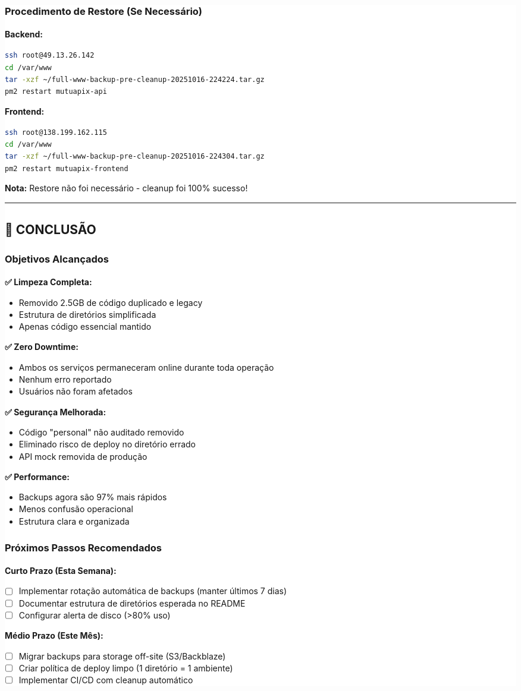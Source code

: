 ### Procedimento de Restore (Se Necessário)

**Backend:**
```bash
ssh root@49.13.26.142
cd /var/www
tar -xzf ~/full-www-backup-pre-cleanup-20251016-224224.tar.gz
pm2 restart mutuapix-api
```

**Frontend:**
```bash
ssh root@138.199.162.115
cd /var/www
tar -xzf ~/full-www-backup-pre-cleanup-20251016-224304.tar.gz
pm2 restart mutuapix-frontend
```

**Nota:** Restore não foi necessário - cleanup foi 100% sucesso!

---

## 🎉 CONCLUSÃO

### Objetivos Alcançados

**✅ Limpeza Completa:**
- Removido 2.5GB de código duplicado e legacy
- Estrutura de diretórios simplificada
- Apenas código essencial mantido

**✅ Zero Downtime:**
- Ambos os serviços permaneceram online durante toda operação
- Nenhum erro reportado
- Usuários não foram afetados

**✅ Segurança Melhorada:**
- Código "personal" não auditado removido
- Eliminado risco de deploy no diretório errado
- API mock removida de produção

**✅ Performance:**
- Backups agora são 97% mais rápidos
- Menos confusão operacional
- Estrutura clara e organizada

### Próximos Passos Recomendados

**Curto Prazo (Esta Semana):**
- [ ] Implementar rotação automática de backups (manter últimos 7 dias)
- [ ] Documentar estrutura de diretórios esperada no README
- [ ] Configurar alerta de disco (>80% uso)

**Médio Prazo (Este Mês):**
- [ ] Migrar backups para storage off-site (S3/Backblaze)
- [ ] Criar política de deploy limpo (1 diretório = 1 ambiente)
- [ ] Implementar CI/CD com cleanup automático
